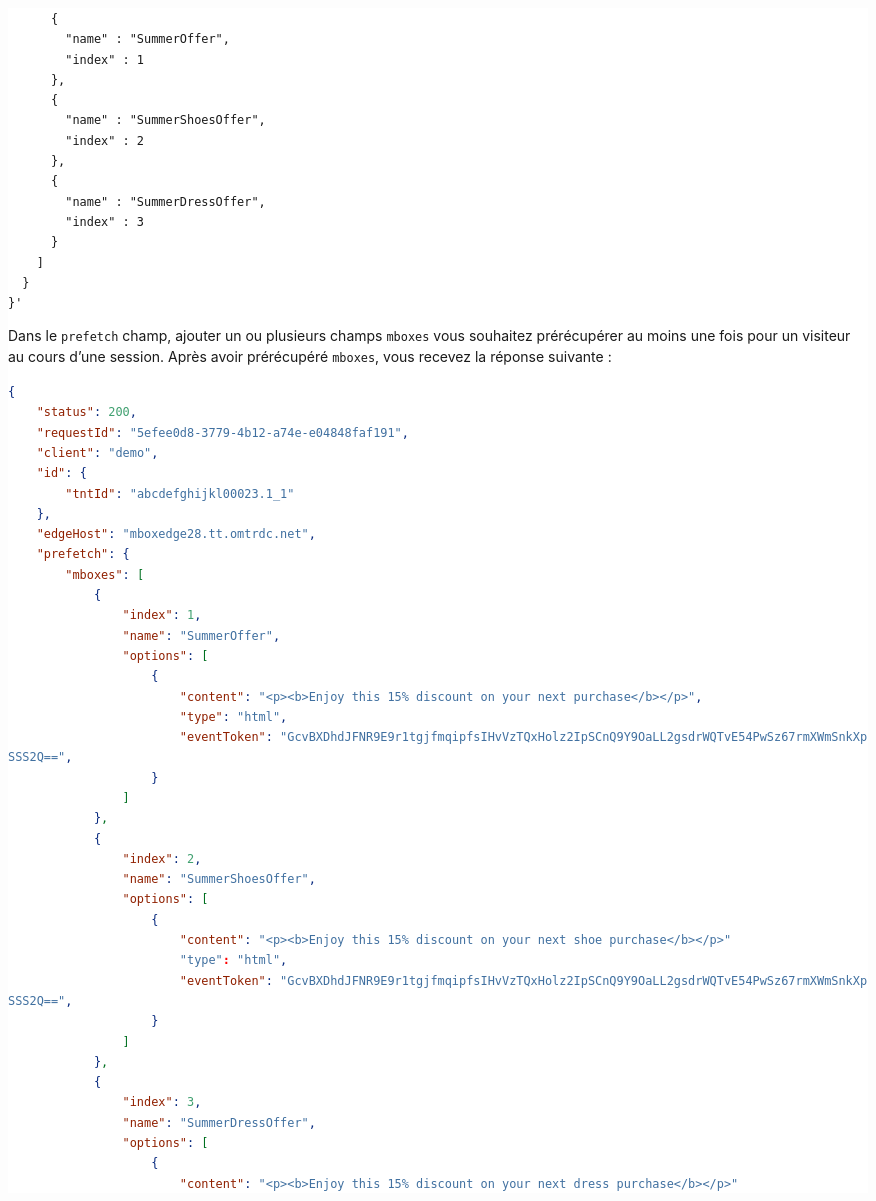 ```shell shell-session
      {
        "name" : "SummerOffer",
        "index" : 1
      },
      {
        "name" : "SummerShoesOffer",
        "index" : 2
      },
      {
        "name" : "SummerDressOffer",
        "index" : 3
      }      
    ]
  }
}'
```

Dans le `prefetch` champ, ajouter un ou plusieurs champs `mboxes` vous souhaitez prérécupérer au moins une fois pour un visiteur au cours d’une session. Après avoir prérécupéré `mboxes`, vous recevez la réponse suivante :

```JSON {line-numbers="true"}
{
    "status": 200,
    "requestId": "5efee0d8-3779-4b12-a74e-e04848faf191",
    "client": "demo",
    "id": {
        "tntId": "abcdefghijkl00023.1_1"
    },
    "edgeHost": "mboxedge28.tt.omtrdc.net",
    "prefetch": {
        "mboxes": [
            {
                "index": 1,
                "name": "SummerOffer",
                "options": [
                    {
                        "content": "<p><b>Enjoy this 15% discount on your next purchase</b></p>",
                        "type": "html",
                        "eventToken": "GcvBXDhdJFNR9E9r1tgjfmqipfsIHvVzTQxHolz2IpSCnQ9Y9OaLL2gsdrWQTvE54PwSz67rmXWmSnkXpSSS2Q==",
                    }
                ]
            },
            {
                "index": 2,
                "name": "SummerShoesOffer",
                "options": [
                    {
                        "content": "<p><b>Enjoy this 15% discount on your next shoe purchase</b></p>"
                        "type": "html",
                        "eventToken": "GcvBXDhdJFNR9E9r1tgjfmqipfsIHvVzTQxHolz2IpSCnQ9Y9OaLL2gsdrWQTvE54PwSz67rmXWmSnkXpSSS2Q==",
                    }
                ]
            },
            {
                "index": 3,
                "name": "SummerDressOffer",
                "options": [
                    {
                        "content": "<p><b>Enjoy this 15% discount on your next dress purchase</b></p>"
```